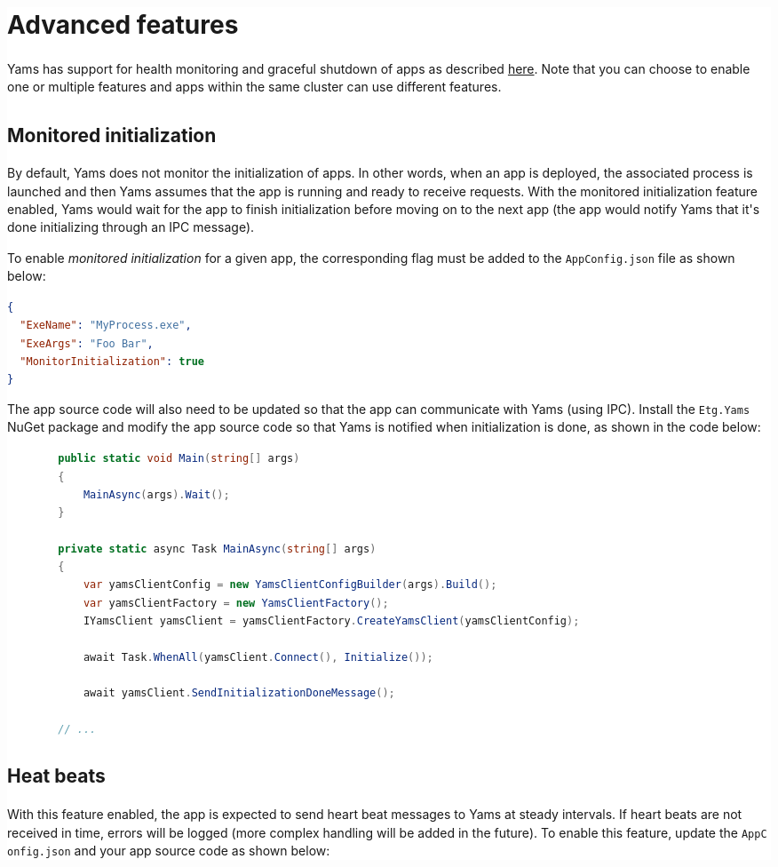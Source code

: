 # Advanced features

Yams has support for health monitoring and graceful shutdown of apps as described [here](../Docs/Overview.md#health-monitoring-and-graceful-shutdown). Note that you can choose to enable one or multiple features and apps within the same cluster can use different features. 

## Monitored initialization
By default, Yams does not monitor the initialization of apps. In other words, when an app is deployed, the associated process is launched and then Yams assumes that the app is running and ready to receive requests. With the monitored initialization feature enabled, Yams would wait for the app to finish initialization before moving on to the next app (the app would notify Yams that it's done initializing through an IPC message).

To enable *monitored initialization* for a given app, the corresponding flag must be added to the `AppConfig.json` file as shown below:
```json
{
  "ExeName": "MyProcess.exe",
  "ExeArgs": "Foo Bar",
  "MonitorInitialization": true
}
```

The app source code will also need to be updated so that the app can communicate with Yams (using IPC). Install the `Etg.Yams` NuGet package and modify the app source code so that Yams is notified when initialization is done, as shown in the code below:

```csharp
        public static void Main(string[] args)
        {
            MainAsync(args).Wait();
        }

        private static async Task MainAsync(string[] args)
        {
            var yamsClientConfig = new YamsClientConfigBuilder(args).Build();
            var yamsClientFactory = new YamsClientFactory();
            IYamsClient yamsClient = yamsClientFactory.CreateYamsClient(yamsClientConfig);

            await Task.WhenAll(yamsClient.Connect(), Initialize());

            await yamsClient.SendInitializationDoneMessage();
	    
	    // ...
```

## Heat beats
With this feature enabled, the app is expected to send heart beat messages to Yams at steady intervals. If heart beats are not received in time, errors will be logged (more complex handling will be added in the future). To enable this feature, update the `AppConfig.json` and your app source code as shown below:
